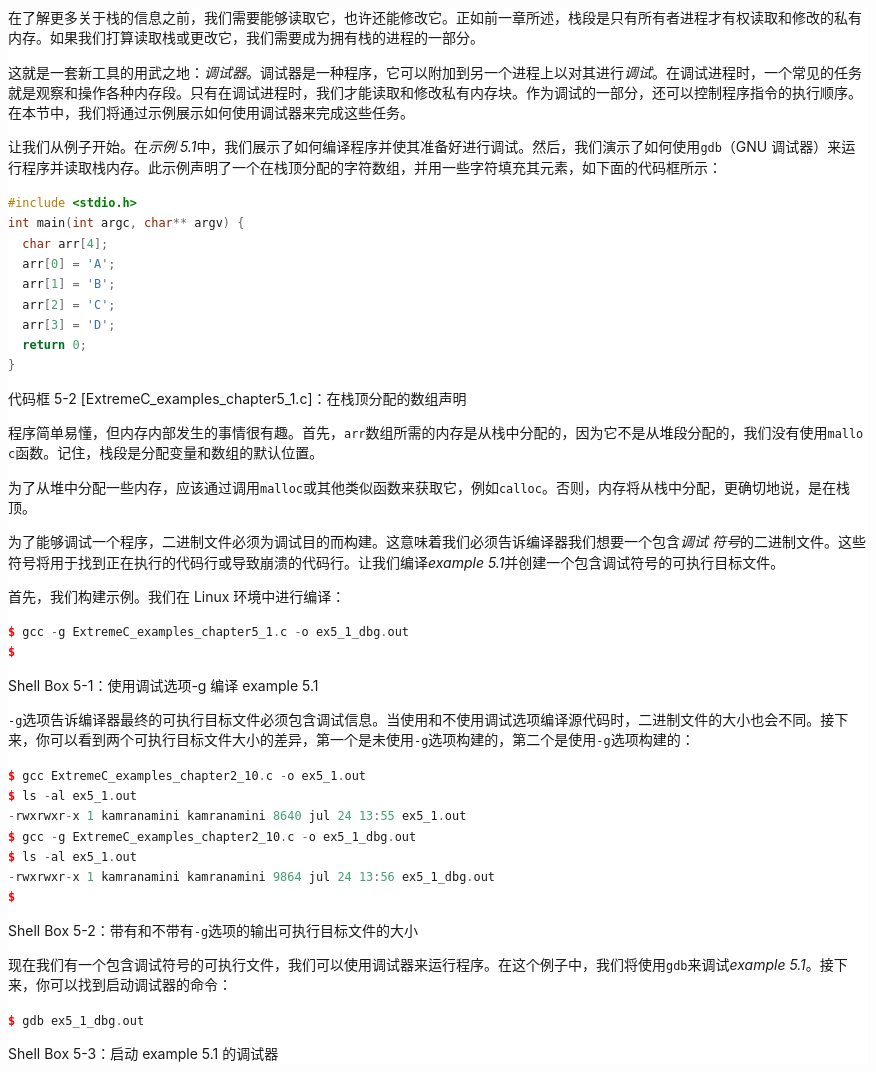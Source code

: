 在了解更多关于栈的信息之前，我们需要能够读取它，也许还能修改它。正如前一章所述，栈段是只有所有者进程才有权读取和修改的私有内存。如果我们打算读取栈或更改它，我们需要成为拥有栈的进程的一部分。

这就是一套新工具的用武之地：*调试器*。调试器是一种程序，它可以附加到另一个进程上以对其进行*调试*。在调试进程时，一个常见的任务就是观察和操作各种内存段。只有在调试进程时，我们才能读取和修改私有内存块。作为调试的一部分，还可以控制程序指令的执行顺序。在本节中，我们将通过示例展示如何使用调试器来完成这些任务。

让我们从例子开始。在*示例 5.1*中，我们展示了如何编译程序并使其准备好进行调试。然后，我们演示了如何使用`gdb`（GNU 调试器）来运行程序并读取栈内存。此示例声明了一个在栈顶分配的字符数组，并用一些字符填充其元素，如下面的代码框所示：

```cpp
#include <stdio.h>
int main(int argc, char** argv) {
  char arr[4];
  arr[0] = 'A';
  arr[1] = 'B';
  arr[2] = 'C';
  arr[3] = 'D';
  return 0;
}
```

代码框 5-2 [ExtremeC_examples_chapter5_1.c]：在栈顶分配的数组声明

程序简单易懂，但内存内部发生的事情很有趣。首先，`arr`数组所需的内存是从栈中分配的，因为它不是从堆段分配的，我们没有使用`malloc`函数。记住，栈段是分配变量和数组的默认位置。

为了从堆中分配一些内存，应该通过调用`malloc`或其他类似函数来获取它，例如`calloc`。否则，内存将从栈中分配，更确切地说，是在栈顶。

为了能够调试一个程序，二进制文件必须为调试目的而构建。这意味着我们必须告诉编译器我们想要一个包含*调试* *符号*的二进制文件。这些符号将用于找到正在执行的代码行或导致崩溃的代码行。让我们编译*example 5.1*并创建一个包含调试符号的可执行目标文件。

首先，我们构建示例。我们在 Linux 环境中进行编译：

```cpp
$ gcc -g ExtremeC_examples_chapter5_1.c -o ex5_1_dbg.out
$
```

Shell Box 5-1：使用调试选项-g 编译 example 5.1

`-g`选项告诉编译器最终的可执行目标文件必须包含调试信息。当使用和不使用调试选项编译源代码时，二进制文件的大小也会不同。接下来，你可以看到两个可执行目标文件大小的差异，第一个是未使用`-g`选项构建的，第二个是使用`-g`选项构建的：

```cpp
$ gcc ExtremeC_examples_chapter2_10.c -o ex5_1.out
$ ls -al ex5_1.out
-rwxrwxr-x 1 kamranamini kamranamini 8640 jul 24 13:55 ex5_1.out
$ gcc -g ExtremeC_examples_chapter2_10.c -o ex5_1_dbg.out
$ ls -al ex5_1.out
-rwxrwxr-x 1 kamranamini kamranamini 9864 jul 24 13:56 ex5_1_dbg.out
$
```

Shell Box 5-2：带有和不带有`-g`选项的输出可执行目标文件的大小

现在我们有一个包含调试符号的可执行文件，我们可以使用调试器来运行程序。在这个例子中，我们将使用`gdb`来调试*example 5.1*。接下来，你可以找到启动调试器的命令：

```cpp
$ gdb ex5_1_dbg.out
```

Shell Box 5-3：启动 example 5.1 的调试器

